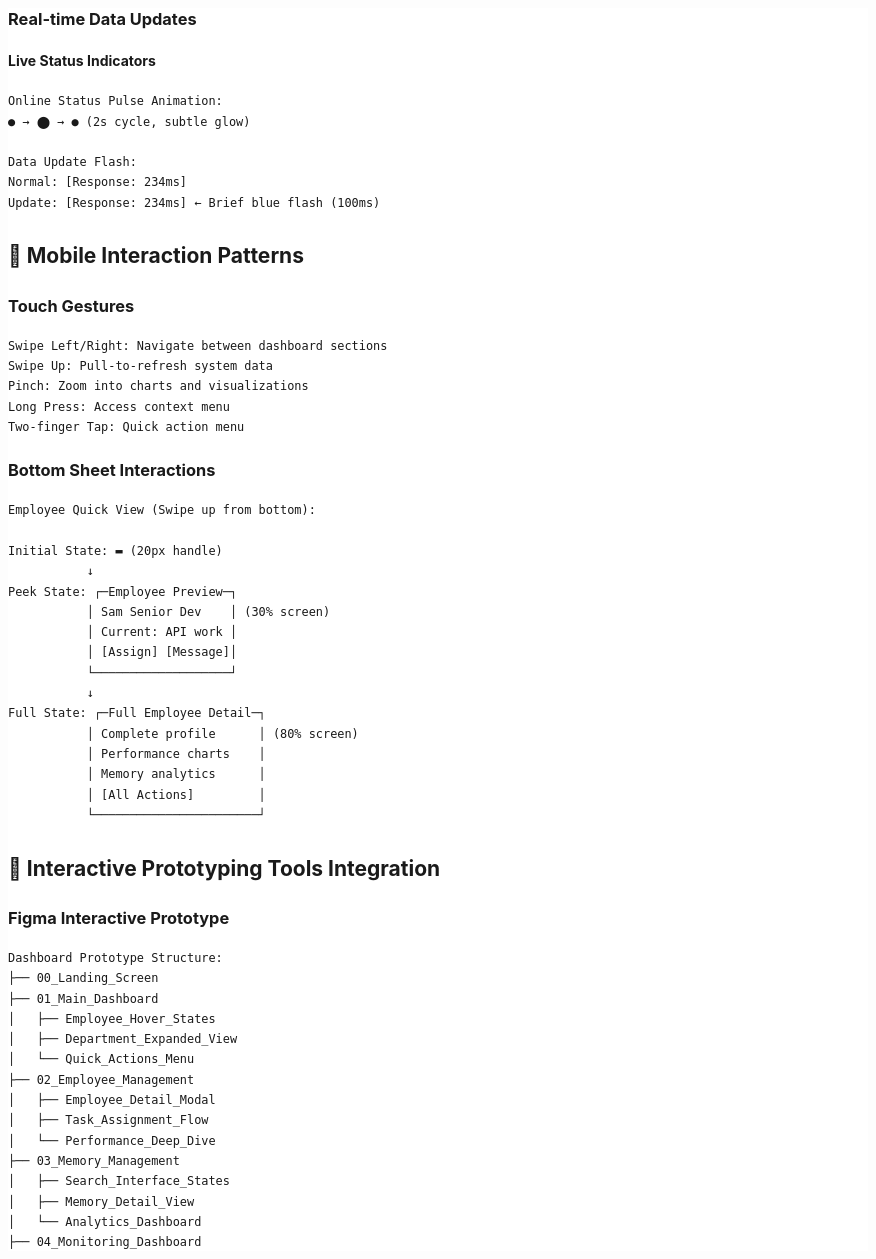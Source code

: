 ### Real-time Data Updates

#### Live Status Indicators
```
Online Status Pulse Animation:
● → ⬤ → ● (2s cycle, subtle glow)

Data Update Flash:
Normal: [Response: 234ms]
Update: [Response: 234ms] ← Brief blue flash (100ms)
```

## 📱 Mobile Interaction Patterns

### Touch Gestures
```
Swipe Left/Right: Navigate between dashboard sections
Swipe Up: Pull-to-refresh system data
Pinch: Zoom into charts and visualizations
Long Press: Access context menu
Two-finger Tap: Quick action menu
```

### Bottom Sheet Interactions
```
Employee Quick View (Swipe up from bottom):

Initial State: ▬ (20px handle)
           ↓
Peek State: ┌─Employee Preview─┐
           │ Sam Senior Dev    │ (30% screen)
           │ Current: API work │
           │ [Assign] [Message]│
           └───────────────────┘
           ↓
Full State: ┌─Full Employee Detail─┐
           │ Complete profile      │ (80% screen)
           │ Performance charts    │
           │ Memory analytics      │
           │ [All Actions]         │
           └───────────────────────┘
```

## 🎯 Interactive Prototyping Tools Integration

### Figma Interactive Prototype
```
Dashboard Prototype Structure:
├── 00_Landing_Screen
├── 01_Main_Dashboard
│   ├── Employee_Hover_States
│   ├── Department_Expanded_View
│   └── Quick_Actions_Menu
├── 02_Employee_Management
│   ├── Employee_Detail_Modal
│   ├── Task_Assignment_Flow
│   └── Performance_Deep_Dive
├── 03_Memory_Management
│   ├── Search_Interface_States
│   ├── Memory_Detail_View
│   └── Analytics_Dashboard
├── 04_Monitoring_Dashboard
```